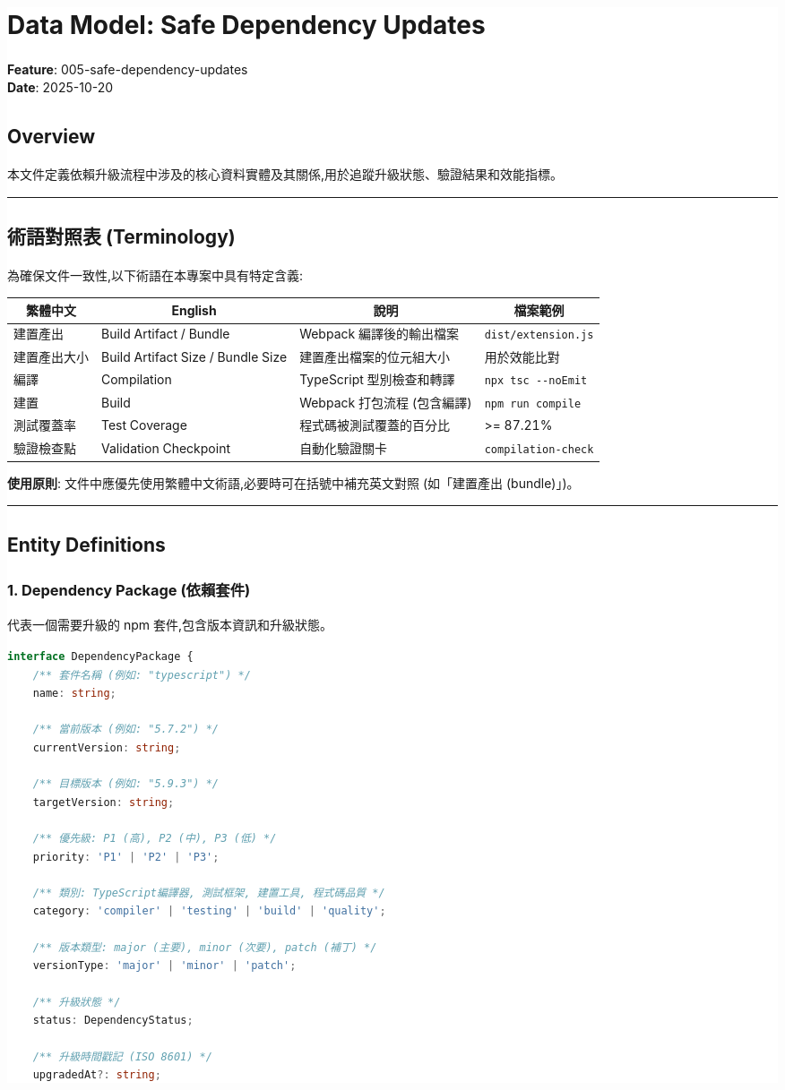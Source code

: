 # Data Model: Safe Dependency Updates

**Feature**: 005-safe-dependency-updates  
**Date**: 2025-10-20

## Overview

本文件定義依賴升級流程中涉及的核心資料實體及其關係,用於追蹤升級狀態、驗證結果和效能指標。

---

## 術語對照表 (Terminology)

為確保文件一致性,以下術語在本專案中具有特定含義:

| 繁體中文     | English                           | 說明                        | 檔案範例            |
| ------------ | --------------------------------- | --------------------------- | ------------------- |
| 建置產出     | Build Artifact / Bundle           | Webpack 編譯後的輸出檔案    | `dist/extension.js` |
| 建置產出大小 | Build Artifact Size / Bundle Size | 建置產出檔案的位元組大小    | 用於效能比對        |
| 編譯         | Compilation                       | TypeScript 型別檢查和轉譯   | `npx tsc --noEmit`  |
| 建置         | Build                             | Webpack 打包流程 (包含編譯) | `npm run compile`   |
| 測試覆蓋率   | Test Coverage                     | 程式碼被測試覆蓋的百分比    | >= 87.21%           |
| 驗證檢查點   | Validation Checkpoint             | 自動化驗證關卡              | `compilation-check` |

**使用原則**: 文件中應優先使用繁體中文術語,必要時可在括號中補充英文對照 (如「建置產出 (bundle)」)。

---

## Entity Definitions

### 1. Dependency Package (依賴套件)

代表一個需要升級的 npm 套件,包含版本資訊和升級狀態。

```typescript
interface DependencyPackage {
	/** 套件名稱 (例如: "typescript") */
	name: string;

	/** 當前版本 (例如: "5.7.2") */
	currentVersion: string;

	/** 目標版本 (例如: "5.9.3") */
	targetVersion: string;

	/** 優先級: P1 (高), P2 (中), P3 (低) */
	priority: 'P1' | 'P2' | 'P3';

	/** 類別: TypeScript編譯器, 測試框架, 建置工具, 程式碼品質 */
	category: 'compiler' | 'testing' | 'build' | 'quality';

	/** 版本類型: major (主要), minor (次要), patch (補丁) */
	versionType: 'major' | 'minor' | 'patch';

	/** 升級狀態 */
	status: DependencyStatus;

	/** 升級時間戳記 (ISO 8601) */
	upgradedAt?: string;
```